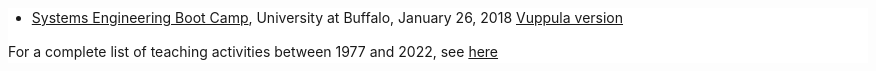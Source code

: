 - [Systems Engineering Boot Camp](/wiki/systemsengineeringbootcamp), University at Buffalo, January 26, 2018 [Vuppula version](https://buffalo.app.box.com/folder/253053362018?s=62z1d63z512ilmkl6n0i9n9d6br4va02)

For a complete list of teaching activities between 1977 and 2022, see [here](https://buffalo.box.com/v/TEACHING-1977-2022)